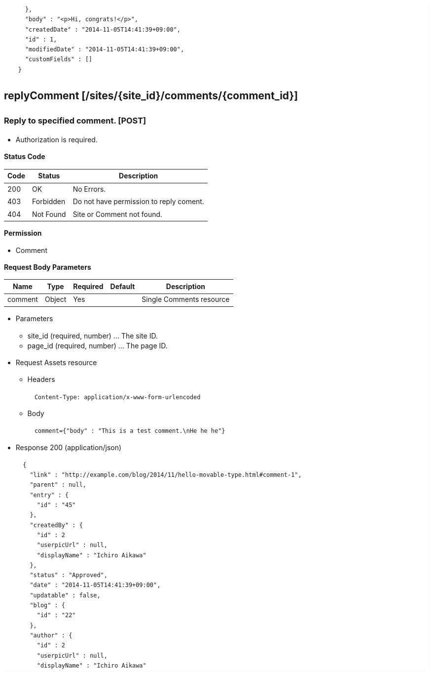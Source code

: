           },
          "body" : "<p>Hi, congrats!</p>",
          "createdDate" : "2014-11-05T14:41:39+09:00",
          "id" : 1,
          "modifiedDate" : "2014-11-05T14:41:39+09:00",
          "customFields" : []
        }

## replyComment [/sites/{site_id}/comments/{comment_id}]

### Reply to specified comment. [POST]

+ Authorization is required.

**Status Code**

Code | Status | Description
---- | ------ | -----------
200 | OK | No Errors.
403 | Forbidden | Do not have permission to reply coment.
404 | Not Found | Site or Comment not found.

**Permission**

+ Comment

**Request Body Parameters**

Name | Type | Required | Default | Description
---- | ---- | -------- | ------- | -----------
comment | Object | Yes | | Single Comments resource

+ Parameters
    + site_id (required, number) ... The site ID.
    + page_id (required, number) ... The page ID.

+ Request Assets resource

    + Headers
    
            Content-Type: application/x-www-form-urlencoded

    + Body
    
            comment={"body" : "This is a test comment.\nHe he he"}

+ Response 200 (application/json)
  
        {
          "link" : "http://example.com/blog/2014/11/hello-movable-type.html#comment-1",
          "parent" : null,
          "entry" : {
            "id" : "45"
          },
          "createdBy" : {
            "id" : 2
            "userpicUrl" : null,
            "displayName" : "Ichiro Aikawa"
          },
          "status" : "Approved",
          "date" : "2014-11-05T14:41:39+09:00",
          "updatable" : false,
          "blog" : {
            "id" : "22"
          },
          "author" : {
            "id" : 2
            "userpicUrl" : null,
            "displayName" : "Ichiro Aikawa"